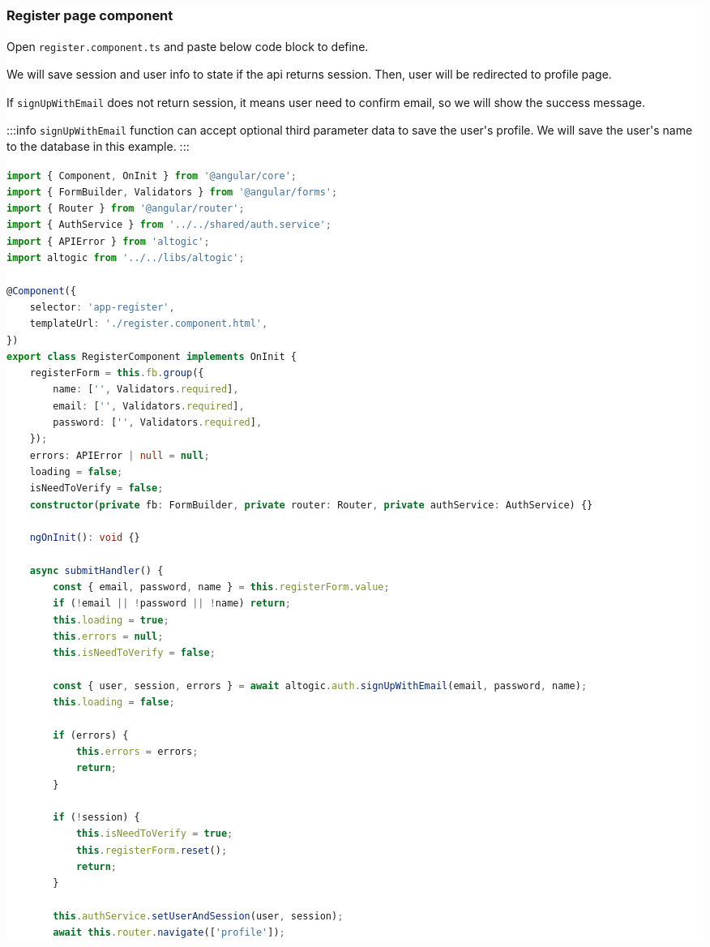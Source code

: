 ### Register page component

Open `register.component.ts` and paste below code block to define.

We will save session and user info to state if the api returns session. Then, user will be redirected to profile page.

If `signUpWithEmail` does not return session, it means user need to confirm email, so we will show the success message.

:::info
`signUpWithEmail` function can accept optional third parameter data to save the user's profile. We will save the user's name to the database in this example.
:::

```ts title="/src/app/pages/register/register.component.ts"
import { Component, OnInit } from '@angular/core';
import { FormBuilder, Validators } from '@angular/forms';
import { Router } from '@angular/router';
import { AuthService } from '../../shared/auth.service';
import { APIError } from 'altogic';
import altogic from '../../libs/altogic';

@Component({
	selector: 'app-register',
	templateUrl: './register.component.html',
})
export class RegisterComponent implements OnInit {
	registerForm = this.fb.group({
		name: ['', Validators.required],
		email: ['', Validators.required],
		password: ['', Validators.required],
	});
	errors: APIError | null = null;
	loading = false;
	isNeedToVerify = false;
	constructor(private fb: FormBuilder, private router: Router, private authService: AuthService) {}

	ngOnInit(): void {}

	async submitHandler() {
		const { email, password, name } = this.registerForm.value;
		if (!email || !password || !name) return;
		this.loading = true;
		this.errors = null;
		this.isNeedToVerify = false;

		const { user, session, errors } = await altogic.auth.signUpWithEmail(email, password, name);
		this.loading = false;

		if (errors) {
			this.errors = errors;
			return;
		}

		if (!session) {
			this.isNeedToVerify = true;
			this.registerForm.reset();
			return;
		}

		this.authService.setUserAndSession(user, session);
		await this.router.navigate(['profile']);
```